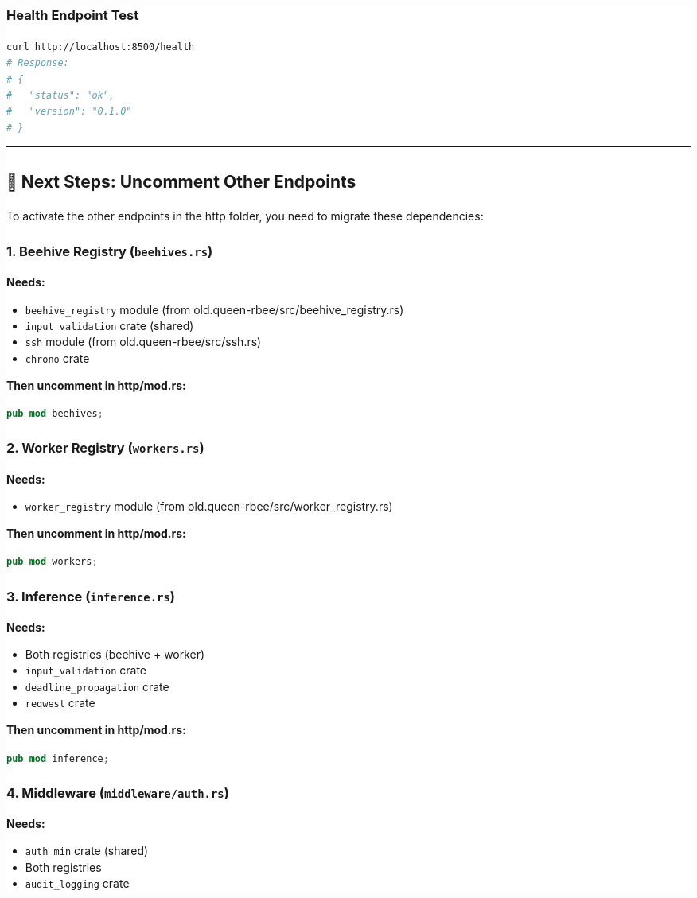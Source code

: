 ### Health Endpoint Test
```bash
curl http://localhost:8500/health
# Response:
# {
#   "status": "ok",
#   "version": "0.1.0"
# }
```

---

## 🔄 Next Steps: Uncomment Other Endpoints

To activate the other endpoints in the http folder, you need to migrate these dependencies:

### 1. Beehive Registry (`beehives.rs`)
**Needs:**
- `beehive_registry` module (from old.queen-rbee/src/beehive_registry.rs)
- `input_validation` crate (shared)
- `ssh` module (from old.queen-rbee/src/ssh.rs)
- `chrono` crate

**Then uncomment in http/mod.rs:**
```rust
pub mod beehives;
```

### 2. Worker Registry (`workers.rs`)
**Needs:**
- `worker_registry` module (from old.queen-rbee/src/worker_registry.rs)

**Then uncomment in http/mod.rs:**
```rust
pub mod workers;
```

### 3. Inference (`inference.rs`)
**Needs:**
- Both registries (beehive + worker)
- `input_validation` crate
- `deadline_propagation` crate
- `reqwest` crate

**Then uncomment in http/mod.rs:**
```rust
pub mod inference;
```

### 4. Middleware (`middleware/auth.rs`)
**Needs:**
- `auth_min` crate (shared)
- Both registries
- `audit_logging` crate

